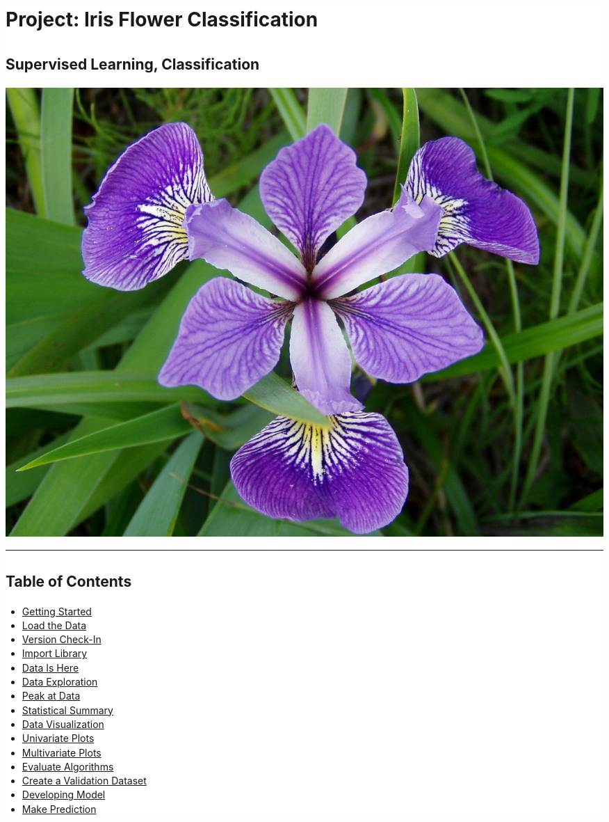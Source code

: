 
# Project: Iris Flower Classification

## Supervised Learning, Classification

![](logo.jpg)

----
## Table of Contents

- [Getting Started](#Getting-Started)
- [Load the Data](#Load-The-Data)
 - [Version Check-In](#Version-Check-In)
 - [Import Library](#Import-Library)
 - [Data Is Here](#Data-is-Here)
- [Data Exploration](#Data-Exploration)
 - [Peak at Data](#Peak-at-Data)
 - [Statistical Summary](#Statistical-Summary)
- [Data Visualization](#Data-Visualization)
 - [Univariate Plots](#Univariate-Plots)
 - [Multivariate Plots](#Multivariate-Plots)
- [Evaluate Algorithms](#Evaluate-Algorithms)
 - [Create a Validation Dataset](#Create-a-Validation-Dataset)
 - [Developing Model](#Developing-Model)
- [Make Prediction](#Make-Prediction)
 